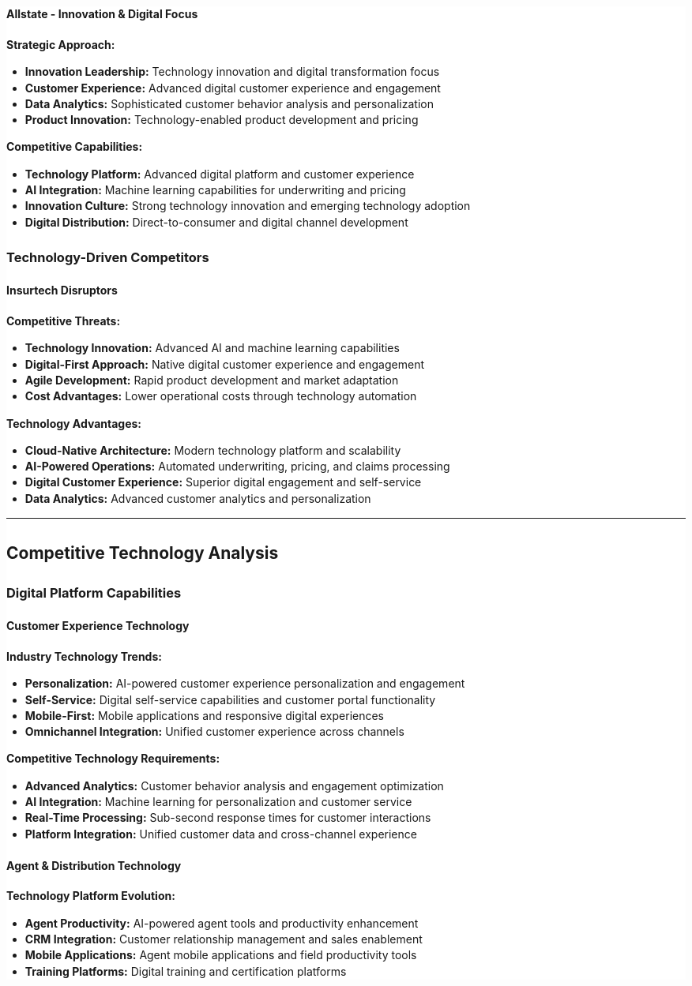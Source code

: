#### Allstate - Innovation & Digital Focus
**Strategic Approach:**
- **Innovation Leadership:** Technology innovation and digital transformation focus
- **Customer Experience:** Advanced digital customer experience and engagement
- **Data Analytics:** Sophisticated customer behavior analysis and personalization
- **Product Innovation:** Technology-enabled product development and pricing

**Competitive Capabilities:**
- **Technology Platform:** Advanced digital platform and customer experience
- **AI Integration:** Machine learning capabilities for underwriting and pricing
- **Innovation Culture:** Strong technology innovation and emerging technology adoption
- **Digital Distribution:** Direct-to-consumer and digital channel development

### Technology-Driven Competitors

#### Insurtech Disruptors
**Competitive Threats:**
- **Technology Innovation:** Advanced AI and machine learning capabilities
- **Digital-First Approach:** Native digital customer experience and engagement
- **Agile Development:** Rapid product development and market adaptation
- **Cost Advantages:** Lower operational costs through technology automation

**Technology Advantages:**
- **Cloud-Native Architecture:** Modern technology platform and scalability
- **AI-Powered Operations:** Automated underwriting, pricing, and claims processing
- **Digital Customer Experience:** Superior digital engagement and self-service
- **Data Analytics:** Advanced customer analytics and personalization

---

## Competitive Technology Analysis

### Digital Platform Capabilities

#### Customer Experience Technology
**Industry Technology Trends:**
- **Personalization:** AI-powered customer experience personalization and engagement
- **Self-Service:** Digital self-service capabilities and customer portal functionality
- **Mobile-First:** Mobile applications and responsive digital experiences
- **Omnichannel Integration:** Unified customer experience across channels

**Competitive Technology Requirements:**
- **Advanced Analytics:** Customer behavior analysis and engagement optimization
- **AI Integration:** Machine learning for personalization and customer service
- **Real-Time Processing:** Sub-second response times for customer interactions
- **Platform Integration:** Unified customer data and cross-channel experience

#### Agent & Distribution Technology
**Technology Platform Evolution:**
- **Agent Productivity:** AI-powered agent tools and productivity enhancement
- **CRM Integration:** Customer relationship management and sales enablement
- **Mobile Applications:** Agent mobile applications and field productivity tools
- **Training Platforms:** Digital training and certification platforms
